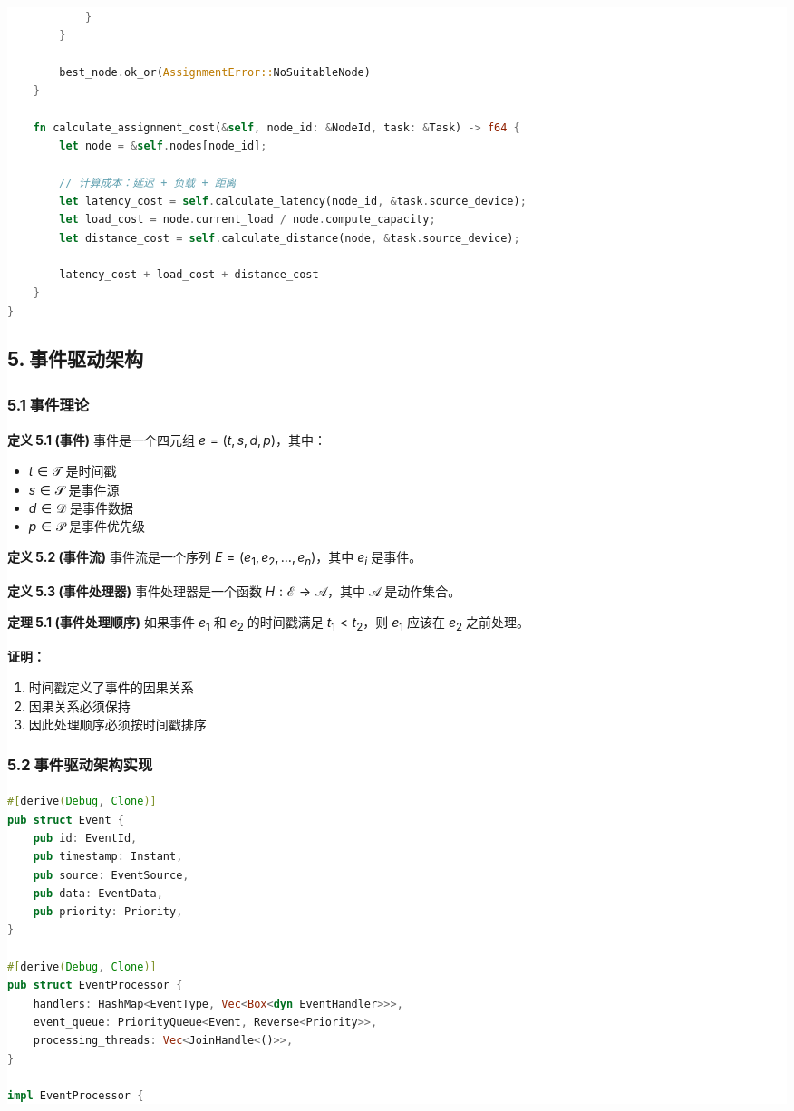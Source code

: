 ```rust
            }
        }
        
        best_node.ok_or(AssignmentError::NoSuitableNode)
    }
    
    fn calculate_assignment_cost(&self, node_id: &NodeId, task: &Task) -> f64 {
        let node = &self.nodes[node_id];
        
        // 计算成本：延迟 + 负载 + 距离
        let latency_cost = self.calculate_latency(node_id, &task.source_device);
        let load_cost = node.current_load / node.compute_capacity;
        let distance_cost = self.calculate_distance(node, &task.source_device);
        
        latency_cost + load_cost + distance_cost
    }
}
```

## 5. 事件驱动架构

### 5.1 事件理论

**定义 5.1 (事件)**
事件是一个四元组 $e = (t, s, d, p)$，其中：

- $t \in \mathcal{T}$ 是时间戳
- $s \in \mathcal{S}$ 是事件源
- $d \in \mathcal{D}$ 是事件数据
- $p \in \mathcal{P}$ 是事件优先级

**定义 5.2 (事件流)**
事件流是一个序列 $E = (e_1, e_2, \ldots, e_n)$，其中 $e_i$ 是事件。

**定义 5.3 (事件处理器)**
事件处理器是一个函数 $H: \mathcal{E} \rightarrow \mathcal{A}$，其中 $\mathcal{A}$ 是动作集合。

**定理 5.1 (事件处理顺序)**
如果事件 $e_1$ 和 $e_2$ 的时间戳满足 $t_1 < t_2$，则 $e_1$ 应该在 $e_2$ 之前处理。

**证明：**
1. 时间戳定义了事件的因果关系
2. 因果关系必须保持
3. 因此处理顺序必须按时间戳排序

### 5.2 事件驱动架构实现

```rust
#[derive(Debug, Clone)]
pub struct Event {
    pub id: EventId,
    pub timestamp: Instant,
    pub source: EventSource,
    pub data: EventData,
    pub priority: Priority,
}

#[derive(Debug, Clone)]
pub struct EventProcessor {
    handlers: HashMap<EventType, Vec<Box<dyn EventHandler>>>,
    event_queue: PriorityQueue<Event, Reverse<Priority>>,
    processing_threads: Vec<JoinHandle<()>>,
}

impl EventProcessor {
```
